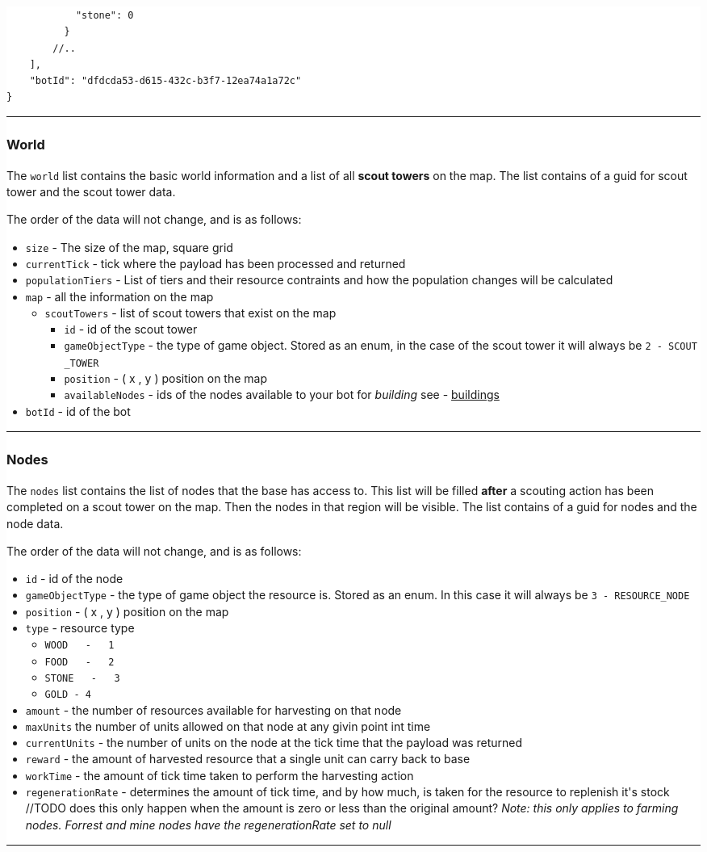```jsonc
            "stone": 0
          }
        //..
    ], 
    "botId": "dfdcda53-d615-432c-b3f7-12ea74a1a72c"
}
```
---
### World

The `world` list contains the basic world information and a list of all **scout towers** on the map. The list contains of a guid for scout tower and the scout tower data.

The order of the data will not change, and is as follows:
* `size` - The size of the map, square grid
* `currentTick` - tick where the payload has been processed and returned
* `populationTiers` - List of tiers and their resource contraints and how the population changes will be calculated
* `map` - all the information on the map
  * `scoutTowers` - list of scout towers that exist on the map
    * `id` - id of the scout tower
    * `gameObjectType` - the type of game object. Stored as an enum, in the case of the scout tower it will always be `2 - SCOUT_TOWER`
    * `position` - ( x , y ) position on the map
    * `availableNodes` - ids of the nodes available to your bot for *building* see - [buildings](#buildings)
* `botId` - id of the bot
---
### Nodes

The `nodes` list contains the list of nodes that the base has access to. This list will be filled **after** a scouting action has been completed on a scout tower on the map. Then the nodes in that region will be visible. The list contains of a guid for nodes and the node data.

The order of the data will not change, and is as follows:
* `id` - id of the node
* `gameObjectType` - the type of game object the resource is. Stored as an enum. In this case it will always be `3 - RESOURCE_NODE`
* `position` - ( x , y ) position on the map
* `type` - resource type
  * `WOOD   -   1`
  * `FOOD   -   2`
  * `STONE   -   3`
  * `GOLD - 4`
* `amount` - the number of resources available for harvesting on that node
* `maxUnits` the number of units allowed on that node at any givin point int time
* `currentUnits` - the number of units on the node at the tick time that the payload was returned
* `reward` - the amount of harvested resource that a single unit can carry back to base
* `workTime` - the amount of tick time taken to perform the harvesting action
* `regenerationRate` - determines the amount of tick time, and by how much, is taken for the resource to replenish it's stock
//TODO does this only happen when the amount is zero or less than the original amount?
_Note: this only applies to farming nodes. Forrest and mine nodes have the regenerationRate set to null_

---